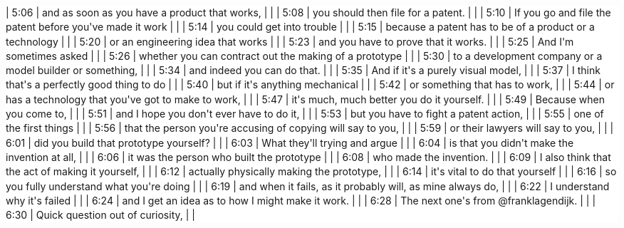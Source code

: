 |	5:06	|	and as soon as you have a product that works,	|		|
|	5:08	|	you should then file for a patent.	|		|
|	5:10	|	If you go and file the patent before you've made it work	|		|
|	5:14	|	you could get into trouble	|		|
|	5:15	|	because a patent has to be of a product or a technology	|		|
|	5:20	|	or an engineering idea that works	|		|
|	5:23	|	and you have to prove that it works.	|		|
|	5:25	|	And I'm sometimes asked	|		|
|	5:26	|	whether you can contract out the making of a prototype	|		|
|	5:30	|	to a development company or a model builder or something,	|		|
|	5:34	|	and indeed you can do that.	|		|
|	5:35	|	And if it's a purely visual model,	|		|
|	5:37	|	I think that's a perfectly good thing to do	|		|
|	5:40	|	but if it's anything mechanical	|		|
|	5:42	|	or something that has to work,	|		|
|	5:44	|	or has a technology that you've got to make to work,	|		|
|	5:47	|	it's much, much better you do it yourself.	|		|
|	5:49	|	Because when you come to,	|		|
|	5:51	|	and I hope you don't ever have to do it,	|		|
|	5:53	|	but you have to fight a patent action,	|		|
|	5:55	|	one of the first things	|		|
|	5:56	|	that the person you're accusing of copying will say to you,	|		|
|	5:59	|	or their lawyers will say to you,	|		|
|	6:01	|	did you build that prototype yourself?	|		|
|	6:03	|	What they'll trying and argue	|		|
|	6:04	|	is that you didn't make the invention at all,	|		|
|	6:06	|	it was the person who built the prototype	|		|
|	6:08	|	who made the invention.	|		|
|	6:09	|	I also think that the act of making it yourself,	|		|
|	6:12	|	actually physically making the prototype,	|		|
|	6:14	|	it's vital to do that yourself	|		|
|	6:16	|	so you fully understand what you're doing	|		|
|	6:19	|	and when it fails, as it probably will, as mine always do,	|		|
|	6:22	|	I understand why it's failed	|		|
|	6:24	|	and I get an idea as to how I might make it work.	|		|
|	6:28	|	The next one's from @franklagendijk.	|		|
|	6:30	|	Quick question out of curiosity,	|		|